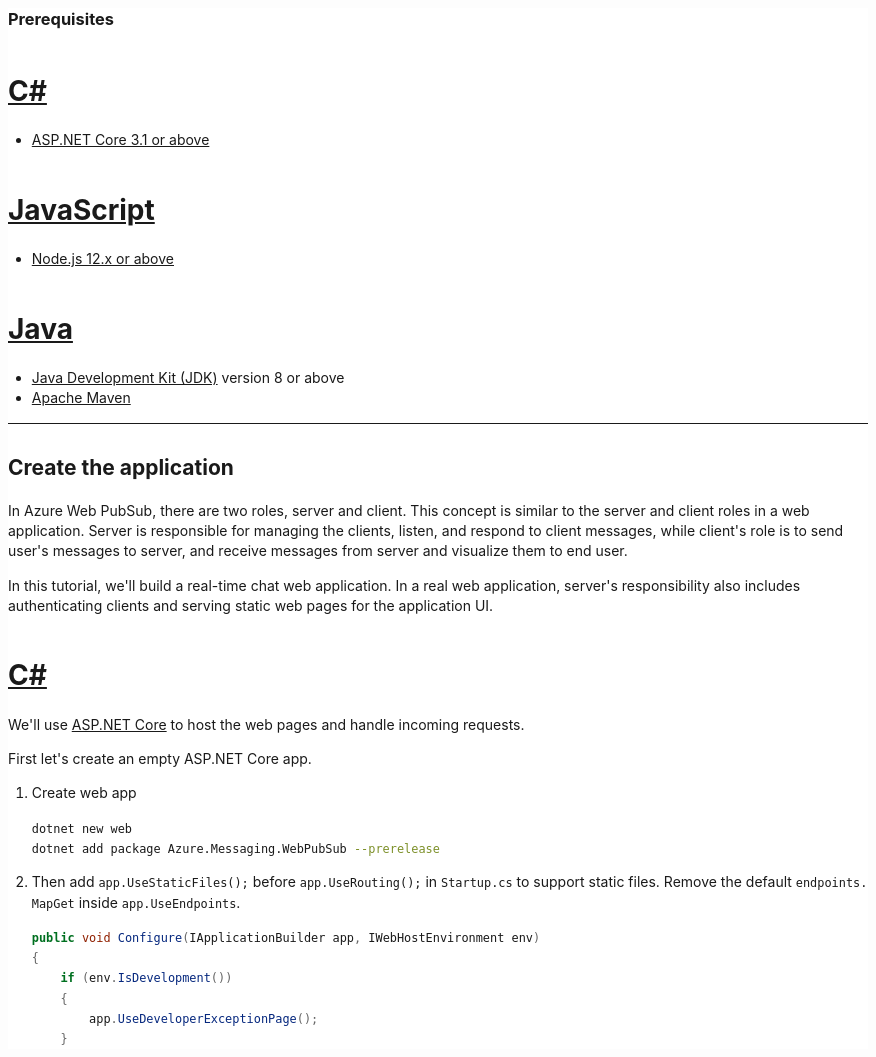 ### Prerequisites

# [C#](#tab/csharp)

* [ASP.NET Core 3.1 or above](/aspnet/core)

# [JavaScript](#tab/javascript)

* [Node.js 12.x or above](https://nodejs.org)

# [Java](#tab/java)

- [Java Development Kit (JDK)](/java/azure/jdk/) version 8 or above
- [Apache Maven](https://maven.apache.org/download.cgi)

---

## Create the application

In Azure Web PubSub, there are two roles, server and client. This concept is similar to the server and client roles in a web application. Server is responsible for managing the clients, listen, and respond to client messages, while client's role is to send user's messages to server, and receive messages from server and visualize them to end user.

In this tutorial, we'll build a real-time chat web application. In a real web application, server's responsibility also includes authenticating clients and serving static web pages for the application UI. 

# [C#](#tab/csharp)

We'll use [ASP.NET Core](/aspnet/core) to host the web pages and handle incoming requests.

First let's create an empty ASP.NET Core app.

1.  Create web app

    ```bash
    dotnet new web
    dotnet add package Azure.Messaging.WebPubSub --prerelease
    ```

2.  Then add `app.UseStaticFiles();` before `app.UseRouting();` in `Startup.cs` to support static files. Remove the default `endpoints.MapGet` inside `app.UseEndpoints`.

    ```csharp
    public void Configure(IApplicationBuilder app, IWebHostEnvironment env)
    {
        if (env.IsDevelopment())
        {
            app.UseDeveloperExceptionPage();
        }

